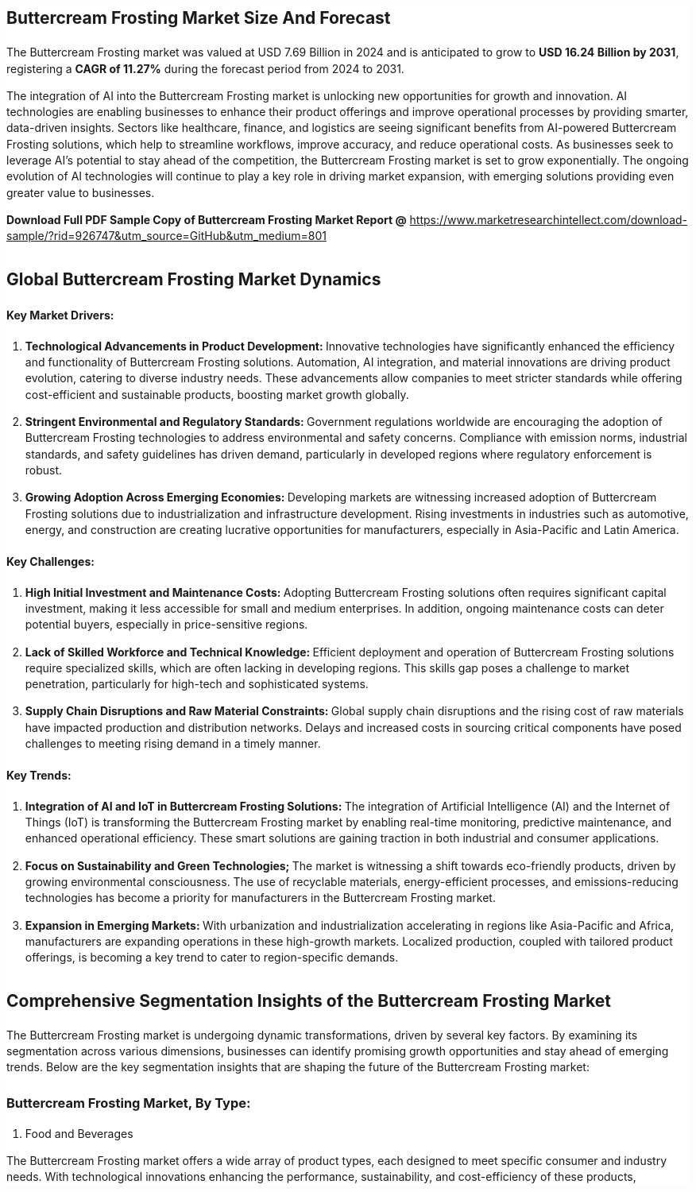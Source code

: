 <h2>Buttercream Frosting Market Size And Forecast</h2><p>The Buttercream Frosting market was valued at USD 7.69 Billion in 2024 and is anticipated to grow to <strong>USD 16.24 Billion by 2031</strong>, registering a <strong>CAGR of 11.27%</strong> during the forecast period from 2024 to 2031.</p><p>The integration of AI into the Buttercream Frosting market is unlocking new opportunities for growth and innovation. AI technologies are enabling businesses to enhance their product offerings and improve operational processes by providing smarter, data-driven insights. Sectors like healthcare, finance, and logistics are seeing significant benefits from AI-powered Buttercream Frosting solutions, which help to streamline workflows, improve accuracy, and reduce operational costs. As businesses seek to leverage AI’s potential to stay ahead of the competition, the Buttercream Frosting market is set to grow exponentially. The ongoing evolution of AI technologies will continue to play a key role in driving market expansion, with emerging solutions providing even greater value to businesses.</p><p><strong>Download Full PDF Sample Copy of Buttercream Frosting Market Report @</strong>&nbsp;<a href="https://www.marketresearchintellect.com/download-sample/?rid=926747&amp;utm_source=GitHub&amp;utm_medium=801">https://www.marketresearchintellect.com/download-sample/?rid=926747&amp;utm_source=GitHub&amp;utm_medium=801</a></p><h2>Global Buttercream Frosting Market Dynamics</h2><h4><strong>Key Market Drivers:</strong></h4><ol><li><p><strong>Technological Advancements in Product Development:&nbsp;</strong>Innovative technologies have significantly enhanced the efficiency and functionality of Buttercream Frosting solutions. Automation, AI integration, and material innovations are driving product evolution, catering to diverse industry needs. These advancements allow companies to meet stricter standards while offering cost-efficient and sustainable products, boosting market growth globally.</p></li><li><p><strong>Stringent Environmental and Regulatory Standards:&nbsp;</strong>Government regulations worldwide are encouraging the adoption of Buttercream Frosting technologies to address environmental and safety concerns. Compliance with emission norms, industrial standards, and safety guidelines has driven demand, particularly in developed regions where regulatory enforcement is robust.</p></li><li><p><strong>Growing Adoption Across Emerging Economies:&nbsp;</strong>Developing markets are witnessing increased adoption of Buttercream Frosting solutions due to industrialization and infrastructure development. Rising investments in industries such as automotive, energy, and construction are creating lucrative opportunities for manufacturers, especially in Asia-Pacific and Latin America.</p></li></ol><h4><strong>Key Challenges:</strong></h4><ol><li><p><strong>High Initial Investment and Maintenance Costs:&nbsp;</strong>Adopting Buttercream Frosting solutions often requires significant capital investment, making it less accessible for small and medium enterprises. In addition, ongoing maintenance costs can deter potential buyers, especially in price-sensitive regions.</p></li><li><p><strong>Lack of Skilled Workforce and Technical Knowledge:&nbsp;</strong>Efficient deployment and operation of Buttercream Frosting solutions require specialized skills, which are often lacking in developing regions. This skills gap poses a challenge to market penetration, particularly for high-tech and sophisticated systems.</p></li><li><p><strong>Supply Chain Disruptions and Raw Material Constraints:&nbsp;</strong>Global supply chain disruptions and the rising cost of raw materials have impacted production and distribution networks. Delays and increased costs in sourcing critical components have posed challenges to meeting rising demand in a timely manner.</p></li></ol><h4><strong>Key Trends:</strong></h4><ol><li><p><strong>Integration of AI and IoT in Buttercream Frosting Solutions:&nbsp;</strong>The integration of Artificial Intelligence (AI) and the Internet of Things (IoT) is transforming the Buttercream Frosting market by enabling real-time monitoring, predictive maintenance, and enhanced operational efficiency. These smart solutions are gaining traction in both industrial and consumer applications.</p></li><li><p><strong>Focus on Sustainability and Green Technologies;&nbsp;</strong>The market is witnessing a shift towards eco-friendly products, driven by growing environmental consciousness. The use of recyclable materials, energy-efficient processes, and emissions-reducing technologies has become a priority for manufacturers in the Buttercream Frosting market.</p></li><li><p><strong>Expansion in Emerging Markets:&nbsp;</strong>With urbanization and industrialization accelerating in regions like Asia-Pacific and Africa, manufacturers are expanding operations in these high-growth markets. Localized production, coupled with tailored product offerings, is becoming a key trend to cater to region-specific demands.</p></li></ol><div class="article-main__content" data-test-id="publishing-text-block"><h2>Comprehensive Segmentation Insights of the Buttercream Frosting Market</h2><p>The Buttercream Frosting market is undergoing dynamic transformations, driven by several key factors. By examining its segmentation across various dimensions, businesses can identify promising growth opportunities and stay ahead of emerging trends. Below are the key segmentation insights that are shaping the future of the Buttercream Frosting market:</p><h3><strong>Buttercream Frosting Market, By Type:<br /></strong></h3><ol><li>Food and Beverages</li></ol><p>The Buttercream Frosting market offers a wide array of product types, each designed to meet specific consumer and industry needs. With technological innovations enhancing the performance, sustainability, and cost-efficiency of these products,